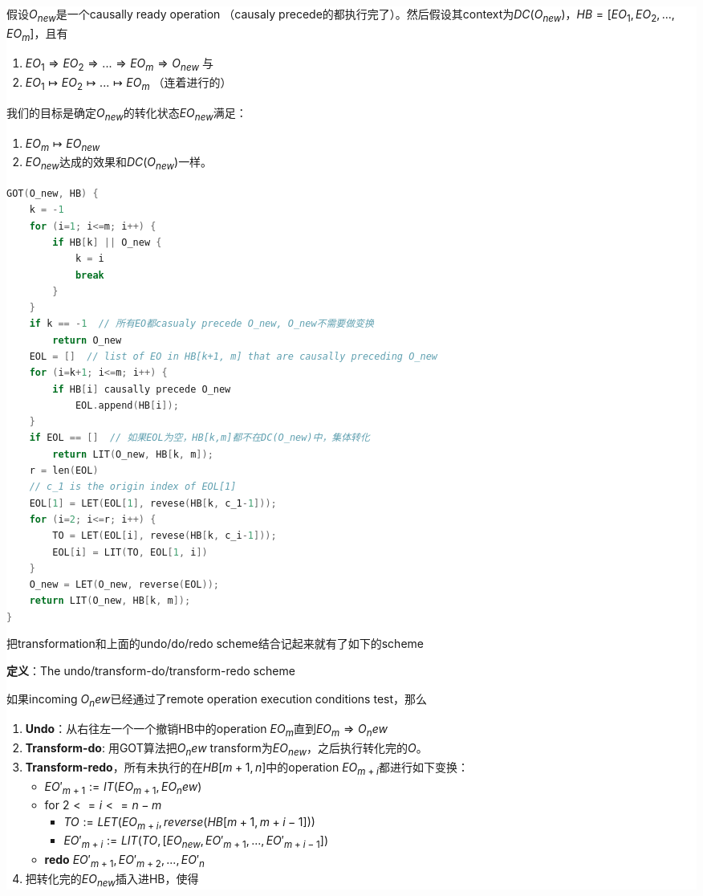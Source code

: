 假设$O_{new}$是一个causally ready operation （causaly precede的都执行完了）。然后假设其context为$DC(O_{new})$，$HB=[EO_1, EO_2, ..., EO_m]$，且有

1. $EO_1\Rightarrow EO_2\Rightarrow ... \Rightarrow EO_m \Rightarrow O_{new}$ 与
2. $EO_1\mapsto EO_2\mapsto ... \mapsto EO_m$ （连着进行的）

我们的目标是确定$O_{new}$的转化状态$EO_{new}$满足：

1. $EO_m\mapsto EO_{new}$
2. $EO_{new}$达成的效果和$DC(O_{new})$一样。

```c
GOT(O_new, HB) {
    k = -1
    for (i=1; i<=m; i++) {
        if HB[k] || O_new {
            k = i
            break
        }
    }
    if k == -1  // 所有EO都casualy precede O_new, O_new不需要做变换
        return O_new
    EOL = []  // list of EO in HB[k+1, m] that are causally preceding O_new
    for (i=k+1; i<=m; i++) {
        if HB[i] causally precede O_new
            EOL.append(HB[i]);
    }
    if EOL == []  // 如果EOL为空，HB[k,m]都不在DC(O_new)中，集体转化
        return LIT(O_new, HB[k, m]);
    r = len(EOL)
    // c_1 is the origin index of EOL[1]
    EOL[1] = LET(EOL[1], revese(HB[k, c_1-1]));
    for (i=2; i<=r; i++) {
        TO = LET(EOL[i], revese(HB[k, c_i-1]));
        EOL[i] = LIT(TO, EOL[1, i])
    }
    O_new = LET(O_new, reverse(EOL));
    return LIT(O_new, HB[k, m]);
}
```

把transformation和上面的undo/do/redo scheme结合记起来就有了如下的scheme

**定义**：The undo/transform-do/transform-redo scheme

如果incoming $O_new$已经通过了remote operation execution conditions test，那么

1. **Undo**：从右往左一个一个撤销HB中的operation $EO_m$直到$EO_m\Rightarrow O_new$
2. **Transform-do**: 用GOT算法把$O_new$ transform为$EO_{new}$，之后执行转化完的$O$。
3. **Transform-redo**，所有未执行的在$HB[m+1, n]$中的operation $EO_{m+i}$都进行如下变换：
   - $EO'_{m+1}:=IT(EO_{m+1}, EO_new)$
   - for $2<=i<=n-m$
     - $TO:=LET(EO_{m+i}, reverse(HB[m+1, m+i-1]))$
     - $EO'_{m+i}:=LIT(TO, [EO_{new}, EO'_{m+1}, ..., EO'_{m+i-1}])$
   - **redo** $EO'_{m+1}, EO'_{m+2}, ..., EO'_{n}$
4. 把转化完的$EO_{new}$插入进HB，使得
